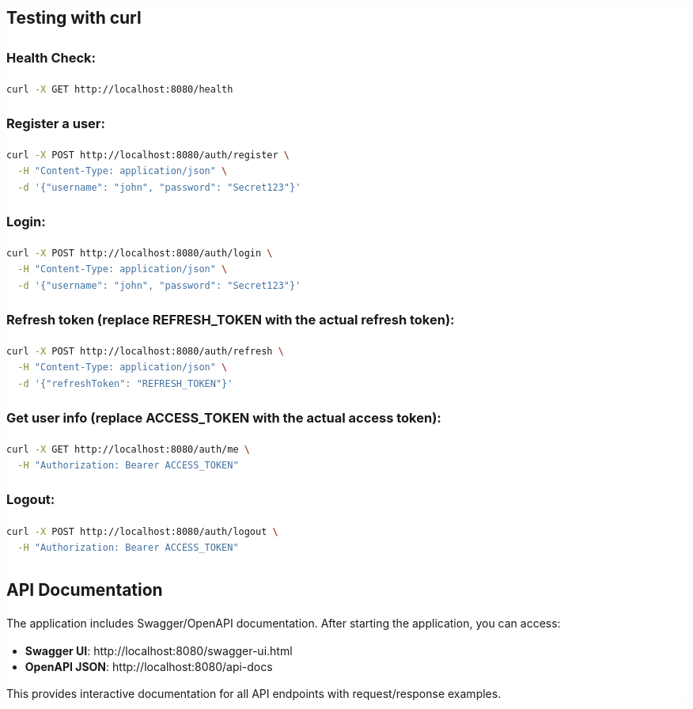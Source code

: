 ## Testing with curl

### Health Check:
```bash
curl -X GET http://localhost:8080/health
```

### Register a user:
```bash
curl -X POST http://localhost:8080/auth/register \
  -H "Content-Type: application/json" \
  -d '{"username": "john", "password": "Secret123"}'
```

### Login:
```bash
curl -X POST http://localhost:8080/auth/login \
  -H "Content-Type: application/json" \
  -d '{"username": "john", "password": "Secret123"}'
```

### Refresh token (replace REFRESH_TOKEN with the actual refresh token):
```bash
curl -X POST http://localhost:8080/auth/refresh \
  -H "Content-Type: application/json" \
  -d '{"refreshToken": "REFRESH_TOKEN"}'
```

### Get user info (replace ACCESS_TOKEN with the actual access token):
```bash
curl -X GET http://localhost:8080/auth/me \
  -H "Authorization: Bearer ACCESS_TOKEN"
```

### Logout:
```bash
curl -X POST http://localhost:8080/auth/logout \
  -H "Authorization: Bearer ACCESS_TOKEN"
```

## API Documentation

The application includes Swagger/OpenAPI documentation. After starting the application, you can access:

- **Swagger UI**: http://localhost:8080/swagger-ui.html
- **OpenAPI JSON**: http://localhost:8080/api-docs

This provides interactive documentation for all API endpoints with request/response examples.

